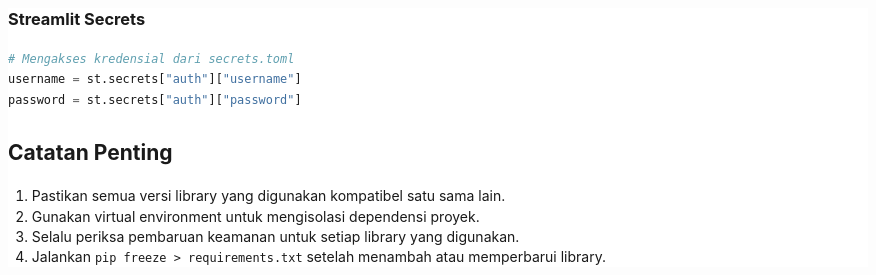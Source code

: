### Streamlit Secrets
```python
# Mengakses kredensial dari secrets.toml
username = st.secrets["auth"]["username"]
password = st.secrets["auth"]["password"]
```

## Catatan Penting

1. Pastikan semua versi library yang digunakan kompatibel satu sama lain.
2. Gunakan virtual environment untuk mengisolasi dependensi proyek.
3. Selalu periksa pembaruan keamanan untuk setiap library yang digunakan.
4. Jalankan `pip freeze > requirements.txt` setelah menambah atau memperbarui library.
